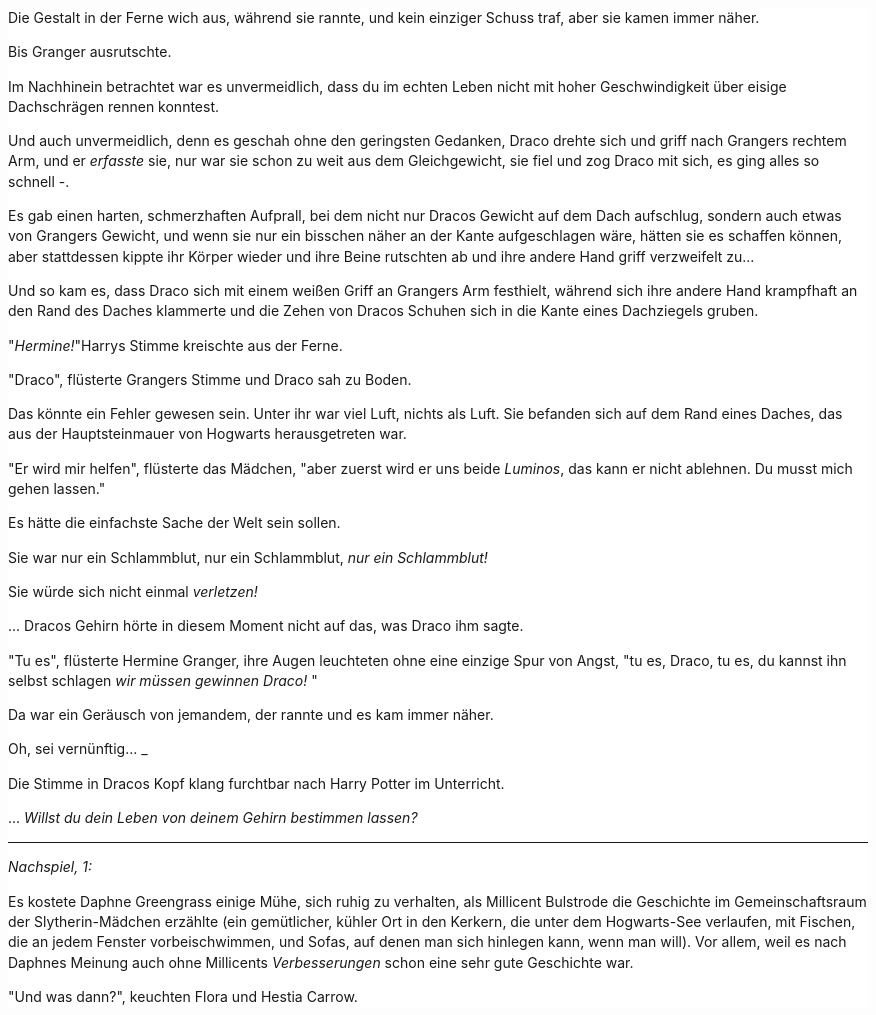 Die Gestalt in der Ferne wich aus, während sie rannte, und kein einziger Schuss traf, aber sie kamen immer näher.

Bis Granger ausrutschte.

Im Nachhinein betrachtet war es unvermeidlich, dass du im echten Leben nicht mit hoher Geschwindigkeit über eisige Dachschrägen rennen konntest.

Und auch unvermeidlich, denn es geschah ohne den geringsten Gedanken, Draco drehte sich und griff nach Grangers rechtem Arm, und er _erfasste_ sie, nur war sie schon zu weit aus dem Gleichgewicht, sie fiel und zog Draco mit sich, es ging alles so schnell -.

Es gab einen harten, schmerzhaften Aufprall, bei dem nicht nur Dracos Gewicht auf dem Dach aufschlug, sondern auch etwas von Grangers Gewicht, und wenn sie nur ein bisschen näher an der Kante aufgeschlagen wäre, hätten sie es schaffen können, aber stattdessen kippte ihr Körper wieder und ihre Beine rutschten ab und ihre andere Hand griff verzweifelt zu...

Und so kam es, dass Draco sich mit einem weißen Griff an Grangers Arm festhielt, während sich ihre andere Hand krampfhaft an den Rand des Daches klammerte und die Zehen von Dracos Schuhen sich in die Kante eines Dachziegels gruben.

"_Hermine!_"Harrys Stimme kreischte aus der Ferne.

"Draco", flüsterte Grangers Stimme und Draco sah zu Boden.

Das könnte ein Fehler gewesen sein. Unter ihr war viel Luft, nichts als Luft. Sie befanden sich auf dem Rand eines Daches, das aus der Hauptsteinmauer von Hogwarts herausgetreten war.

"Er wird mir helfen", flüsterte das Mädchen, "aber zuerst wird er uns beide _Luminos_, das kann er nicht ablehnen. Du musst mich gehen lassen."

Es hätte die einfachste Sache der Welt sein sollen.

Sie war nur ein Schlammblut, nur ein Schlammblut, _nur ein Schlammblut!_

Sie würde sich nicht einmal _verletzen!_

... Dracos Gehirn hörte in diesem Moment nicht auf das, was Draco ihm sagte.

"Tu es", flüsterte Hermine Granger, ihre Augen leuchteten ohne eine einzige Spur von Angst, "tu es, Draco, tu es, du kannst ihn selbst schlagen _wir müssen gewinnen Draco!_ "

Da war ein Geräusch von jemandem, der rannte und es kam immer näher.

Oh, sei vernünftig... _

Die Stimme in Dracos Kopf klang furchtbar nach Harry Potter im Unterricht.

... _Willst du dein Leben von deinem Gehirn bestimmen lassen?_

* * *

_Nachspiel, 1:_

Es kostete Daphne Greengrass einige Mühe, sich ruhig zu verhalten, als Millicent Bulstrode die Geschichte im Gemeinschaftsraum der Slytherin-Mädchen erzählte (ein gemütlicher, kühler Ort in den Kerkern, die unter dem Hogwarts-See verlaufen, mit Fischen, die an jedem Fenster vorbeischwimmen, und Sofas, auf denen man sich hinlegen kann, wenn man will). Vor allem, weil es nach Daphnes Meinung auch ohne Millicents _Verbesserungen_ schon eine sehr gute Geschichte war.

"Und was dann?", keuchten Flora und Hestia Carrow.
